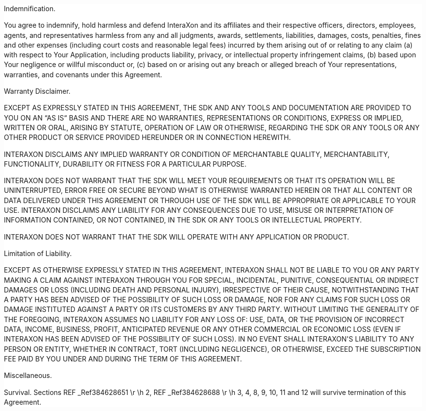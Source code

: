 Indemnification.

You agree to indemnify, hold harmless and defend InteraXon and its
affiliates and their respective officers, directors, employees, agents, and
representatives harmless from any and all judgments, awards, settlements,
liabilities, damages, costs, penalties, fines and other expenses (including
court costs and reasonable legal fees) incurred by them arising out of
or relating to any claim (a) with respect to Your Application, including
products liability, privacy, or intellectual property infringement claims,
(b) based upon Your negligence or willful misconduct or, (c) based on
or arising out any breach or alleged breach of Your representations,
warranties, and covenants under this Agreement.

Warranty Disclaimer.

EXCEPT AS EXPRESSLY STATED IN THIS AGREEMENT, THE SDK AND ANY TOOLS AND
DOCUMENTATION ARE PROVIDED TO YOU ON AN “AS IS“ BASIS AND THERE ARE
NO WARRANTIES, REPRESENTATIONS OR CONDITIONS, EXPRESS OR IMPLIED, WRITTEN
OR ORAL, ARISING BY STATUTE, OPERATION OF LAW OR OTHERWISE, REGARDING THE
SDK OR ANY TOOLS OR ANY OTHER PRODUCT OR SERVICE PROVIDED HEREUNDER OR IN
CONNECTION HEREWITH.

INTERAXON DISCLAIMS ANY IMPLIED WARRANTY OR CONDITION OF MERCHANTABLE QUALITY,
MERCHANTABILITY, FUNCTIONALITY, DURABILITY OR FITNESS FOR A PARTICULAR PURPOSE.

INTERAXON DOES NOT WARRANT THAT THE SDK WILL MEET YOUR REQUIREMENTS OR
THAT ITS OPERATION WILL BE UNINTERRUPTED,  ERROR FREE OR SECURE BEYOND WHAT
IS OTHERWISE WARRANTED HEREIN OR THAT ALL CONTENT OR DATA DELIVERED UNDER
THIS AGREEMENT OR THROUGH USE OF THE SDK WILL BE APPROPRIATE OR APPLICABLE
TO YOUR USE. INTERAXON DISCLAIMS ANY LIABILITY FOR ANY CONSEQUENCES DUE TO
USE, MISUSE OR INTERPRETATION OF INFORMATION CONTAINED, OR NOT CONTAINED,
IN THE SDK OR ANY TOOLS OR INTELLECTUAL PROPERTY.

INTERAXON DOES NOT WARRANT THAT THE SDK WILL OPERATE WITH ANY APPLICATION
OR PRODUCT.

Limitation of Liability.

EXCEPT AS OTHERWISE EXPRESSLY STATED IN THIS AGREEMENT, INTERAXON SHALL NOT
BE LIABLE TO YOU OR ANY PARTY MAKING A CLAIM AGAINST INTERAXON THROUGH YOU
FOR SPECIAL, INCIDENTAL, PUNITIVE, CONSEQUENTIAL OR INDIRECT DAMAGES OR
LOSS (INCLUDING DEATH AND PERSONAL INJURY), IRRESPECTIVE OF THEIR CAUSE,
NOTWITHSTANDING THAT A PARTY HAS BEEN ADVISED OF THE POSSIBILITY OF SUCH
LOSS OR DAMAGE, NOR FOR ANY CLAIMS FOR SUCH LOSS OR DAMAGE INSTITUTED
AGAINST A PARTY OR ITS CUSTOMERS BY ANY THIRD PARTY.  WITHOUT LIMITING
THE GENERALITY OF THE FOREGOING, INTERAXON ASSUMES NO LIABILITY FOR ANY
LOSS OF: USE, DATA, OR THE PROVISION OF INCORRECT DATA, INCOME, BUSINESS,
PROFIT, ANTICIPATED REVENUE OR ANY OTHER COMMERCIAL OR ECONOMIC LOSS (EVEN
IF INTERAXON HAS BEEN ADVISED OF THE POSSIBILITY OF SUCH LOSS). IN NO EVENT
SHALL INTERAXON'S  LIABILITY TO ANY PERSON OR ENTITY, WHETHER IN CONTRACT,
TORT (INCLUDING NEGLIGENCE), OR OTHERWISE, EXCEED THE SUBSCRIPTION FEE
PAID BY YOU UNDER AND DURING THE TERM OF THIS AGREEMENT.

Miscellaneous.

Survival. Sections  REF _Ref384628651 \r \h 2,  REF _Ref384628688 \r \h 3,
4, 8, 9, 10, 11 and 12 will survive termination of this Agreement.

